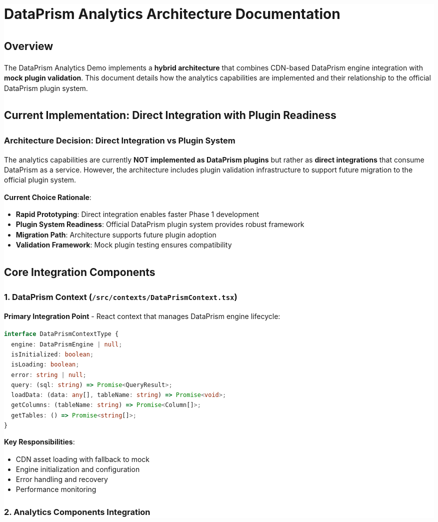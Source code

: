 # DataPrism Analytics Architecture Documentation

## Overview

The DataPrism Analytics Demo implements a **hybrid architecture** that combines CDN-based DataPrism engine integration with **mock plugin validation**. This document details how the analytics capabilities are implemented and their relationship to the official DataPrism plugin system.

## Current Implementation: Direct Integration with Plugin Readiness

### Architecture Decision: Direct Integration vs Plugin System

The analytics capabilities are currently **NOT implemented as DataPrism plugins** but rather as **direct integrations** that consume DataPrism as a service. However, the architecture includes plugin validation infrastructure to support future migration to the official plugin system.

**Current Choice Rationale**:
- **Rapid Prototyping**: Direct integration enables faster Phase 1 development
- **Plugin System Readiness**: Official DataPrism plugin system provides robust framework
- **Migration Path**: Architecture supports future plugin adoption
- **Validation Framework**: Mock plugin testing ensures compatibility

## Core Integration Components

### 1. DataPrism Context (`/src/contexts/DataPrismContext.tsx`)

**Primary Integration Point** - React context that manages DataPrism engine lifecycle:

```typescript
interface DataPrismContextType {
  engine: DataPrismEngine | null;
  isInitialized: boolean;
  isLoading: boolean;
  error: string | null;
  query: (sql: string) => Promise<QueryResult>;
  loadData: (data: any[], tableName: string) => Promise<void>;
  getColumns: (tableName: string) => Promise<Column[]>;
  getTables: () => Promise<string[]>;
}
```

**Key Responsibilities**:
- CDN asset loading with fallback to mock
- Engine initialization and configuration
- Error handling and recovery
- Performance monitoring

### 2. Analytics Components Integration
